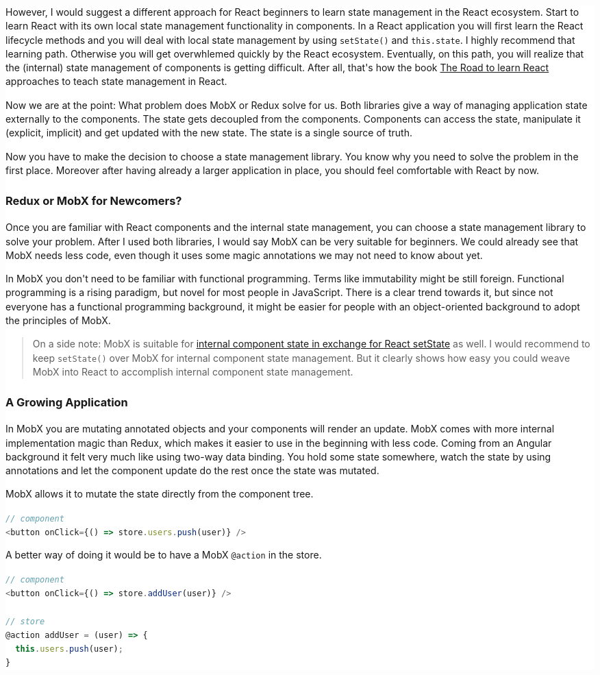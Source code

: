 However, I would suggest a different approach for React beginners to learn state management in the React ecosystem. Start to learn React with its own local state management functionality in components. In a React application you will first learn the React lifecycle methods and you will deal with local state management by using `setState()` and `this.state`. I highly recommend that learning path. Otherwise you will get overwhlemed quickly by the React ecosystem. Eventually, on this path, you will realize that the (internal) state management of components is getting difficult. After all, that's how the book [The Road to learn React](/the-road-to-learn-react/) approaches to teach state management in React.

Now we are at the point: What problem does MobX or Redux solve for us. Both libraries give a way of managing application state externally to the components. The state gets decoupled from the components. Components can access the state, manipulate it (explicit, implicit) and get updated with the new state. The state is a single source of truth.

Now you have to make the decision to choose a state management library. You know why you need to solve the problem in the first place. Moreover after having already a larger application in place, you should feel comfortable with React by now.

### Redux or MobX for Newcomers?

Once you are familiar with React components and the internal state management, you can choose a state management library to solve your problem. After I used both libraries, I would say MobX can be very suitable for beginners. We could already see that MobX needs less code, even though it uses some magic annotations we may not need to know about yet.

In MobX you don't need to be familiar with functional programming. Terms like immutability might be still foreign. Functional programming is a rising paradigm, but novel for most people in JavaScript. There is a clear trend towards it, but since not everyone has a functional programming background, it might be easier for people with an object-oriented background to adopt the principles of MobX.

> On a side note: MobX is suitable for [internal component state in exchange for React setState](https://medium.com/@mweststrate/3-reasons-why-i-stopped-using-react-setstate-ab73fc67a42e) as well. I would recommend to keep `setState()` over MobX for internal component state management. But it clearly shows how easy you could weave MobX into React to accomplish internal component state management.

### A Growing Application

In MobX you are mutating annotated objects and your components will render an update. MobX comes with more internal implementation magic than Redux, which makes it easier to use in the beginning with less code. Coming from an Angular background it felt very much like using two-way data binding. You hold some state somewhere, watch the state by using annotations and let the component update do the rest once the state was mutated.

MobX allows it to mutate the state directly from the component tree.

```javascript
// component
<button onClick={() => store.users.push(user)} />
```

A better way of doing it would be to have a MobX `@action` in the store.

```javascript
// component
<button onClick={() => store.addUser(user)} />

// store
@action addUser = (user) => {
  this.users.push(user);
}
```
